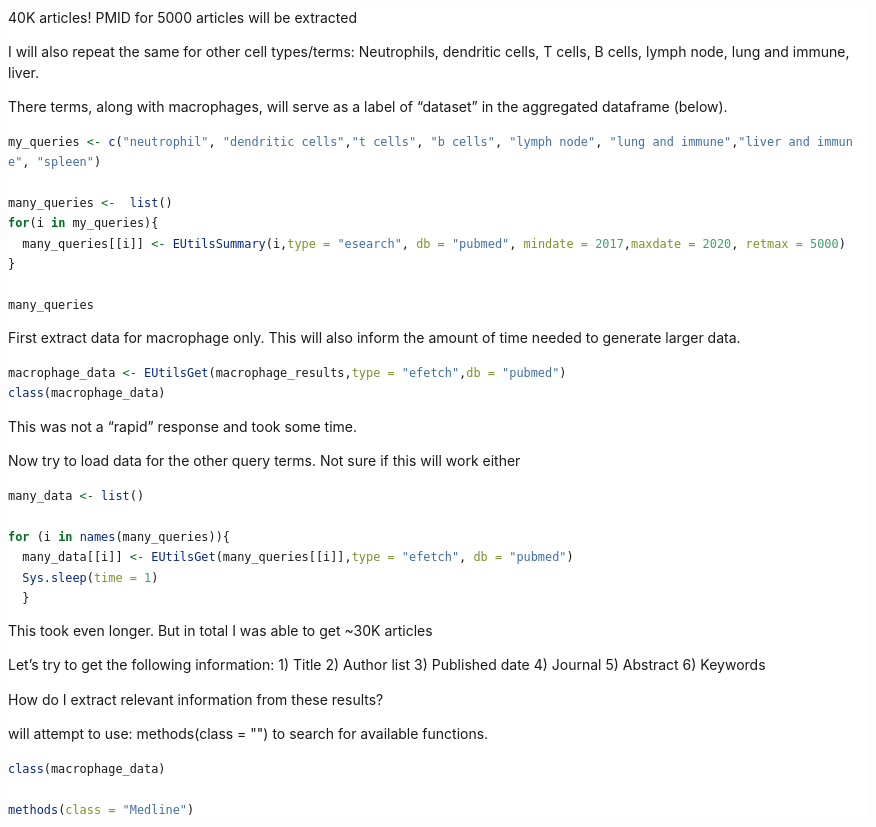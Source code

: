 40K articles\! PMID for 5000 articles will be extracted

I will also repeat the same for other cell types/terms: Neutrophils,
dendritic cells, T cells, B cells, lymph node, lung and immune, liver.

There terms, along with macrophages, will serve as a label of “dataset”
in the aggregated dataframe
(below).

``` r
my_queries <- c("neutrophil", "dendritic cells","t cells", "b cells", "lymph node", "lung and immune","liver and immune", "spleen")

many_queries <-  list()
for(i in my_queries){
  many_queries[[i]] <- EUtilsSummary(i,type = "esearch", db = "pubmed", mindate = 2017,maxdate = 2020, retmax = 5000)
}

many_queries
```

First extract data for macrophage only. This will also inform the amount
of time needed to generate larger
data.

``` r
macrophage_data <- EUtilsGet(macrophage_results,type = "efetch",db = "pubmed")
class(macrophage_data)
```

This was not a “rapid” response and took some time.

Now try to load data for the other query terms. Not sure if this will
work either

``` r
many_data <- list()

for (i in names(many_queries)){
  many_data[[i]] <- EUtilsGet(many_queries[[i]],type = "efetch", db = "pubmed")
  Sys.sleep(time = 1)
  }
```

This took even longer. But in total I was able to get \~30K articles

Let’s try to get the following information: 1) Title 2) Author list 3)
Published date 4) Journal 5) Abstract 6) Keywords

How do I extract relevant information from these results?

will attempt to use: methods(class = "") to search for available
functions.

``` r
class(macrophage_data)

methods(class = "Medline")
```
